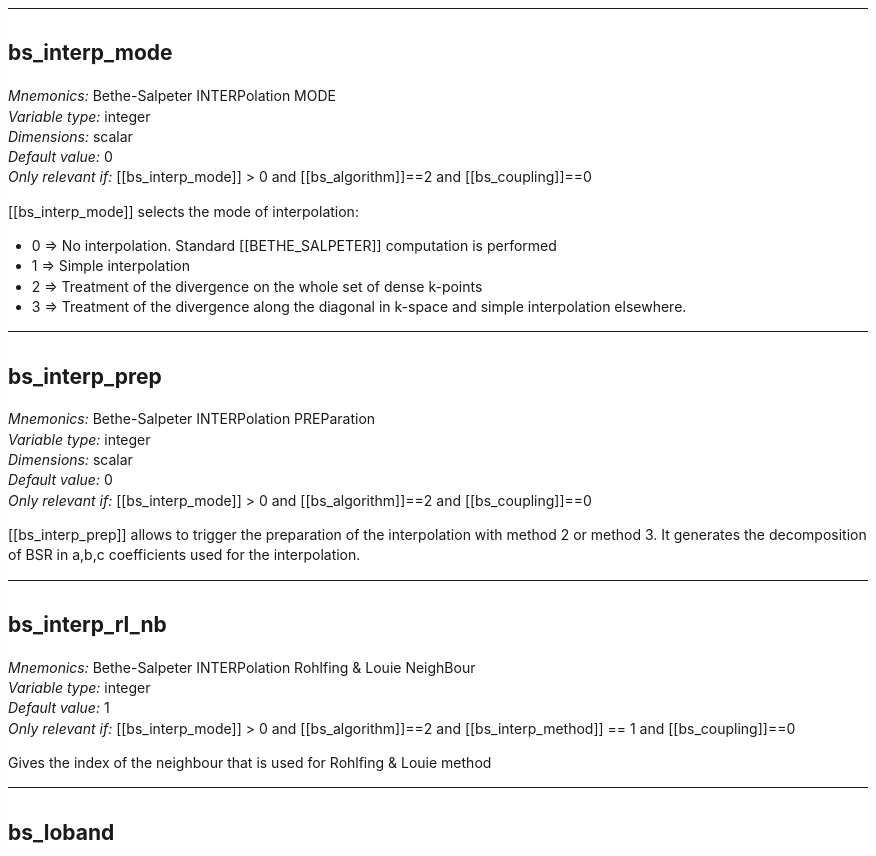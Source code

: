 
* * *

## **bs_interp_mode** 


*Mnemonics:* Bethe-Salpeter INTERPolation MODE  
*Variable type:* integer  
*Dimensions:* scalar  
*Default value:* 0  
*Only relevant if:* [[bs_interp_mode]] > 0 and [[bs_algorithm]]==2 and [[bs_coupling]]==0  



[[bs_interp_mode]] selects the mode of interpolation:

  * 0 =&gt; No interpolation. Standard [[BETHE_SALPETER]] computation is performed 
  * 1 =&gt; Simple interpolation 
  * 2 =&gt; Treatment of the divergence on the whole set of dense k-points 
  * 3 =&gt; Treatment of the divergence along the diagonal in k-space and simple interpolation elsewhere. 


* * *

## **bs_interp_prep** 


*Mnemonics:* Bethe-Salpeter INTERPolation PREParation  
*Variable type:* integer  
*Dimensions:* scalar  
*Default value:* 0  
*Only relevant if:* [[bs_interp_mode]] > 0 and [[bs_algorithm]]==2 and [[bs_coupling]]==0  



[[bs_interp_prep]] allows to trigger the preparation of the interpolation with
method 2 or method 3. It generates the decomposition of BSR in a,b,c
coefficients used for the interpolation.


* * *

## **bs_interp_rl_nb** 


*Mnemonics:* Bethe-Salpeter INTERPolation Rohlfing & Louie NeighBour  
*Variable type:* integer  
*Default value:* 1  
*Only relevant if:* [[bs_interp_mode]] > 0 and [[bs_algorithm]]==2 and [[bs_interp_method]] == 1 and [[bs_coupling]]==0  



Gives the index of the neighbour that is used for Rohlfing & Louie method


* * *

## **bs_loband** 
